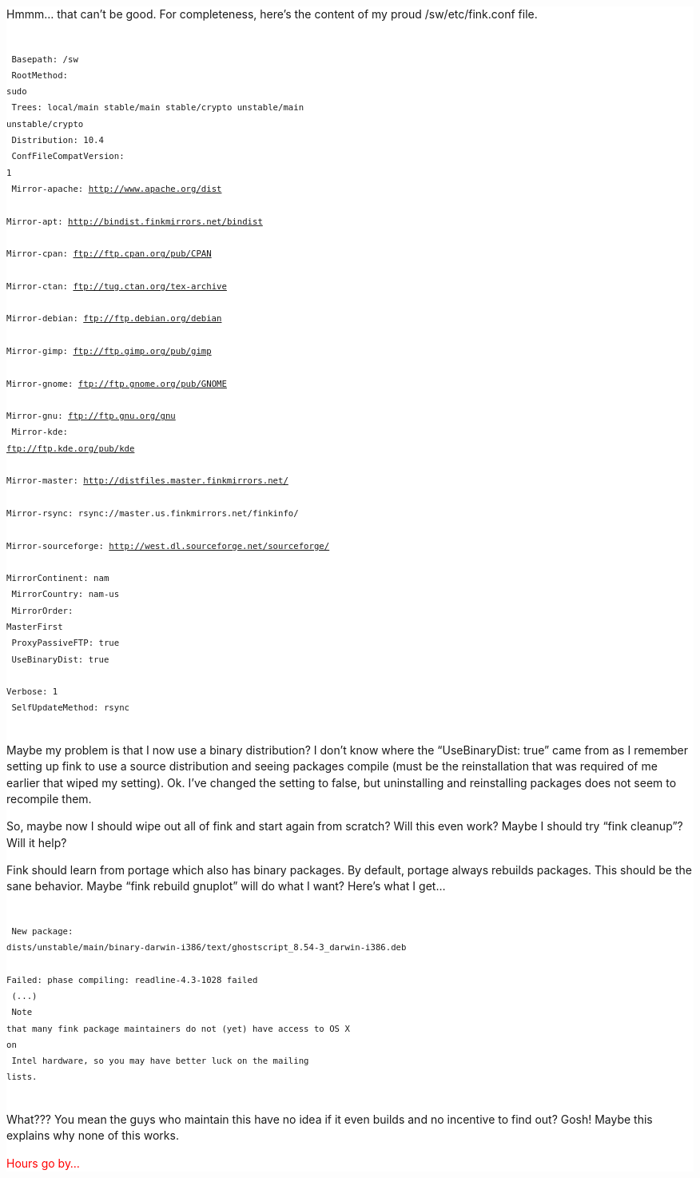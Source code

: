 Hmmm&hellip; that can&rsquo;t be good. For completeness, here&rsquo;s the content of my proud /sw/etc/fink.conf file.

<code style="font-size:8pt"><br/>
Basepath: /sw<br/>
RootMethod: sudo<br/>
Trees: local/main stable/main stable/crypto unstable/main unstable/crypto<br/>
Distribution: 10.4<br/>
ConfFileCompatVersion: 1<br/>
Mirror-apache: http://www.apache.org/dist<br/>
Mirror-apt: http://bindist.finkmirrors.net/bindist<br/>
Mirror-cpan: ftp://ftp.cpan.org/pub/CPAN<br/>
Mirror-ctan: ftp://tug.ctan.org/tex-archive<br/>
Mirror-debian: ftp://ftp.debian.org/debian<br/>
Mirror-gimp: ftp://ftp.gimp.org/pub/gimp<br/>
Mirror-gnome: ftp://ftp.gnome.org/pub/GNOME<br/>
Mirror-gnu: ftp://ftp.gnu.org/gnu<br/>
Mirror-kde: ftp://ftp.kde.org/pub/kde<br/>
Mirror-master: http://distfiles.master.finkmirrors.net/<br/>
Mirror-rsync: rsync://master.us.finkmirrors.net/finkinfo/<br/>
Mirror-sourceforge: http://west.dl.sourceforge.net/sourceforge/<br/>
MirrorContinent: nam<br/>
MirrorCountry: nam-us<br/>
MirrorOrder: MasterFirst<br/>
ProxyPassiveFTP: true<br/>
UseBinaryDist: true<br/>
Verbose: 1<br/>
SelfUpdateMethod: rsync<br/>
</code>

Maybe my problem is that I now use a binary distribution? I don&rsquo;t know where the &ldquo;UseBinaryDist: true&rdquo; came from as I remember setting up fink to use a source distribution and seeing packages compile (must be the reinstallation that was required of me earlier that wiped my setting). Ok. I&rsquo;ve changed the setting to false, but uninstalling and reinstalling packages does not seem to recompile them.

So, maybe now I should wipe out all of fink and start again from scratch? Will this even work? Maybe I should try &ldquo;fink cleanup&rdquo;? Will it help?

Fink should learn from portage which also has binary packages. By default, portage always rebuilds packages. This should be the sane behavior. Maybe &ldquo;fink rebuild gnuplot&rdquo; will do what I want? Here&rsquo;s what I get&hellip;

<code style="font-size:8pt"><br/>
New package: dists/unstable/main/binary-darwin-i386/text/ghostscript_8.54-3_darwin-i386.deb<br/>
Failed: phase compiling: readline-4.3-1028 failed<br/>
(...)<br/>
Note that many fink package maintainers do not (yet) have access to OS X on<br/>
Intel hardware, so you may have better luck on the mailing lists.<br/>
</code>

What??? You mean the guys who maintain this have no idea if it even builds and no incentive to find out? Gosh! Maybe this explains why none of this works.
<p style="color:red">Hours go by&hellip;
